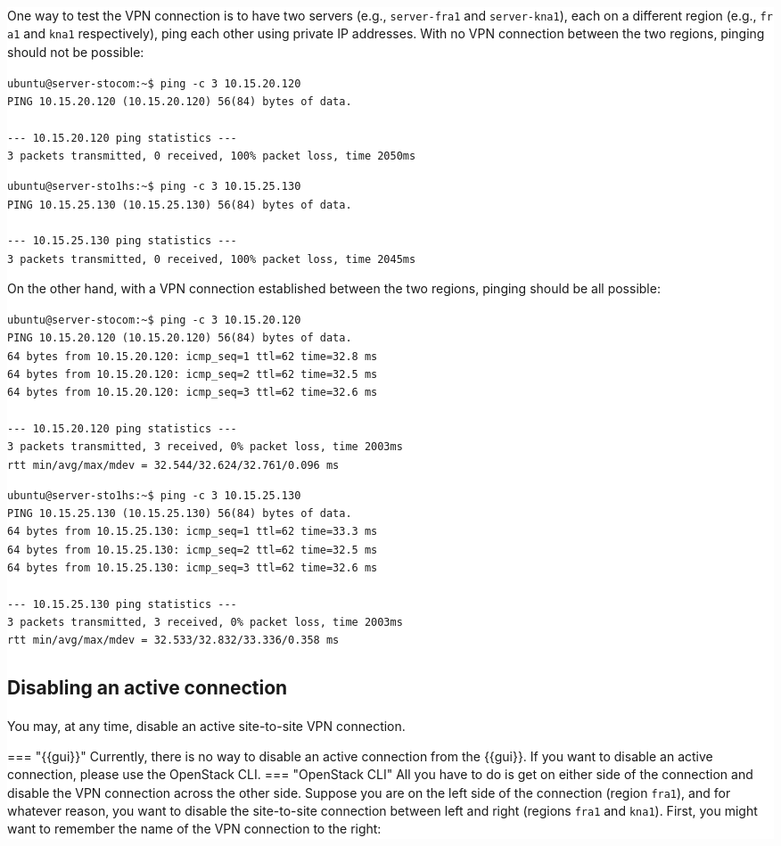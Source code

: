 One way to test the VPN connection is to have two servers (e.g., `server-fra1` and `server-kna1`), each on a different region (e.g., `fra1` and `kna1` respectively), ping each other using private IP addresses.
With no VPN connection between the two regions, pinging should not be possible:

```console
ubuntu@server-stocom:~$ ping -c 3 10.15.20.120
PING 10.15.20.120 (10.15.20.120) 56(84) bytes of data.

--- 10.15.20.120 ping statistics ---
3 packets transmitted, 0 received, 100% packet loss, time 2050ms
```

```console
ubuntu@server-sto1hs:~$ ping -c 3 10.15.25.130
PING 10.15.25.130 (10.15.25.130) 56(84) bytes of data.

--- 10.15.25.130 ping statistics ---
3 packets transmitted, 0 received, 100% packet loss, time 2045ms
```

On the other hand, with a VPN connection established between the two regions, pinging should be all possible:

```console
ubuntu@server-stocom:~$ ping -c 3 10.15.20.120
PING 10.15.20.120 (10.15.20.120) 56(84) bytes of data.
64 bytes from 10.15.20.120: icmp_seq=1 ttl=62 time=32.8 ms
64 bytes from 10.15.20.120: icmp_seq=2 ttl=62 time=32.5 ms
64 bytes from 10.15.20.120: icmp_seq=3 ttl=62 time=32.6 ms

--- 10.15.20.120 ping statistics ---
3 packets transmitted, 3 received, 0% packet loss, time 2003ms
rtt min/avg/max/mdev = 32.544/32.624/32.761/0.096 ms
```

```console
ubuntu@server-sto1hs:~$ ping -c 3 10.15.25.130
PING 10.15.25.130 (10.15.25.130) 56(84) bytes of data.
64 bytes from 10.15.25.130: icmp_seq=1 ttl=62 time=33.3 ms
64 bytes from 10.15.25.130: icmp_seq=2 ttl=62 time=32.5 ms
64 bytes from 10.15.25.130: icmp_seq=3 ttl=62 time=32.6 ms

--- 10.15.25.130 ping statistics ---
3 packets transmitted, 3 received, 0% packet loss, time 2003ms
rtt min/avg/max/mdev = 32.533/32.832/33.336/0.358 ms
```

## Disabling an active connection

You may, at any time, disable an active site-to-site VPN connection.

=== "{{gui}}"
    Currently, there is no way to disable an active connection from the {{gui}}.
    If you want to disable an active connection, please use the OpenStack CLI.
=== "OpenStack CLI"
    All you have to do is get on either side of the connection and disable the VPN connection across the other side.
    Suppose you are on the left side of the connection (region `fra1`), and for whatever reason, you want to disable the site-to-site connection between left and right (regions `fra1` and `kna1`).
    First, you might want to remember the name of the VPN connection to the right:
